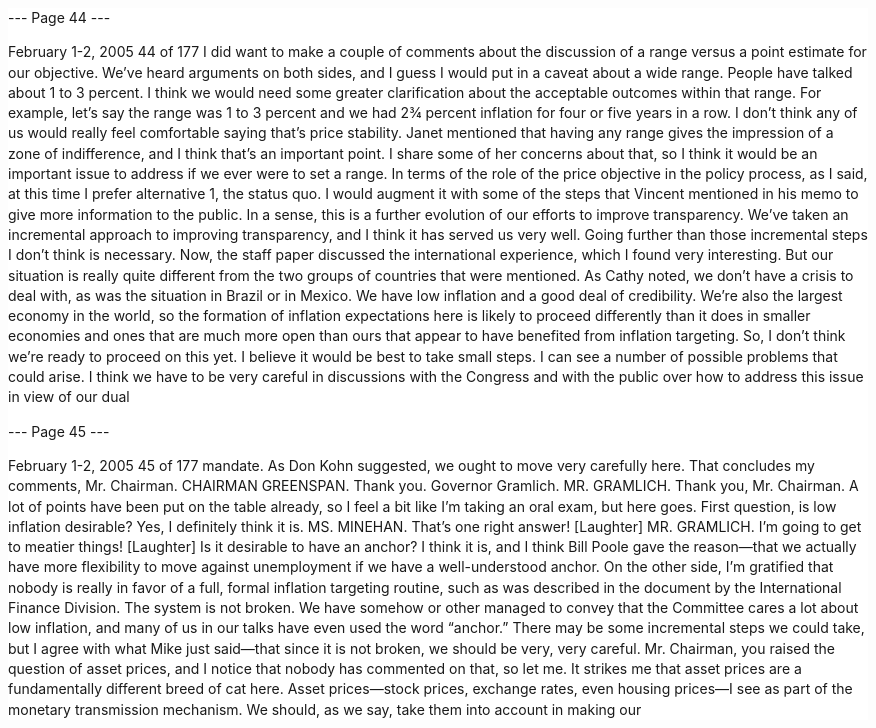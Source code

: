 --- Page 44 ---

February 1-2, 2005 44 of 177
I did want to make a couple of comments about the discussion of a range versus a point
estimate for our objective. We’ve heard arguments on both sides, and I guess I would put in a caveat
about a wide range. People have talked about 1 to 3 percent. I think we would need some greater
clarification about the acceptable outcomes within that range. For example, let’s say the range was 1
to 3 percent and we had 2¾ percent inflation for four or five years in a row. I don’t think any of us
would really feel comfortable saying that’s price stability. Janet mentioned that having any range
gives the impression of a zone of indifference, and I think that’s an important point. I share some of
her concerns about that, so I think it would be an important issue to address if we ever were to set a
range.
In terms of the role of the price objective in the policy process, as I said, at this time I prefer
alternative 1, the status quo. I would augment it with some of the steps that Vincent mentioned in
his memo to give more information to the public. In a sense, this is a further evolution of our efforts
to improve transparency. We’ve taken an incremental approach to improving transparency, and I
think it has served us very well. Going further than those incremental steps I don’t think is
necessary.
Now, the staff paper discussed the international experience, which I found very interesting.
But our situation is really quite different from the two groups of countries that were mentioned. As
Cathy noted, we don’t have a crisis to deal with, as was the situation in Brazil or in Mexico. We
have low inflation and a good deal of credibility. We’re also the largest economy in the world, so
the formation of inflation expectations here is likely to proceed differently than it does in smaller
economies and ones that are much more open than ours that appear to have benefited from inflation
targeting.
So, I don’t think we’re ready to proceed on this yet. I believe it would be best to take small
steps. I can see a number of possible problems that could arise. I think we have to be very careful in
discussions with the Congress and with the public over how to address this issue in view of our dual

--- Page 45 ---

February 1-2, 2005 45 of 177
mandate. As Don Kohn suggested, we ought to move very carefully here. That concludes my
comments, Mr. Chairman.
CHAIRMAN GREENSPAN. Thank you. Governor Gramlich.
MR. GRAMLICH. Thank you, Mr. Chairman. A lot of points have been put on the table
already, so I feel a bit like I’m taking an oral exam, but here goes.
First question, is low inflation desirable? Yes, I definitely think it is.
MS. MINEHAN. That’s one right answer! [Laughter]
MR. GRAMLICH. I’m going to get to meatier things! [Laughter] Is it desirable to have an
anchor? I think it is, and I think Bill Poole gave the reason—that we actually have more flexibility
to move against unemployment if we have a well-understood anchor. On the other side, I’m
gratified that nobody is really in favor of a full, formal inflation targeting routine, such as was
described in the document by the International Finance Division. The system is not broken. We
have somehow or other managed to convey that the Committee cares a lot about low inflation, and
many of us in our talks have even used the word “anchor.” There may be some incremental steps we
could take, but I agree with what Mike just said—that since it is not broken, we should be very, very
careful.
Mr. Chairman, you raised the question of asset prices, and I notice that nobody has
commented on that, so let me. It strikes me that asset prices are a fundamentally different breed of
cat here. Asset prices—stock prices, exchange rates, even housing prices—I see as part of the
monetary transmission mechanism. We should, as we say, take them into account in making our